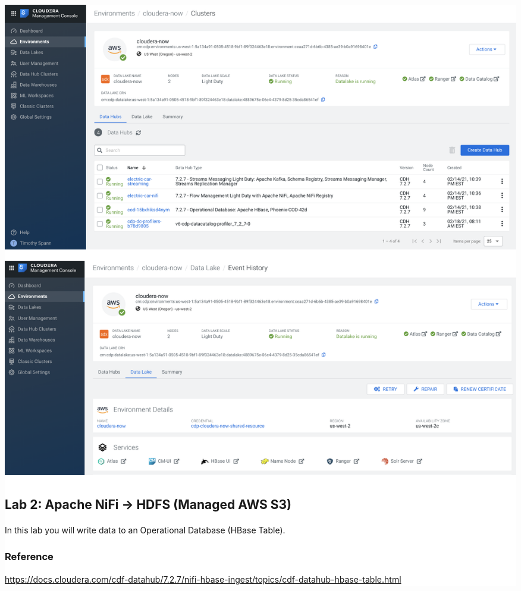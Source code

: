 ![](https://raw.githubusercontent.com/tspannhw/ClouderaPublicCloudCDFWorkshop/main/images/datahubs.png)

![](https://raw.githubusercontent.com/tspannhw/ClouderaPublicCloudCDFWorkshop/main/images/datalake.png)

## Lab 2:  Apache NiFi → HDFS (Managed AWS S3)

In this lab you will write data to an Operational Database (HBase Table).

### Reference  

https://docs.cloudera.com/cdf-datahub/7.2.7/nifi-hbase-ingest/topics/cdf-datahub-hbase-table.html
